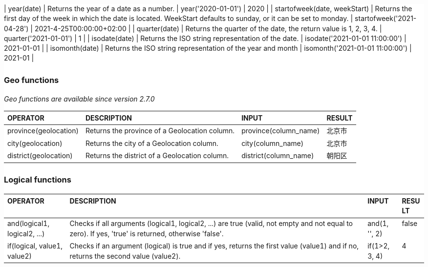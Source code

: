 | year(date)                                               | Returns the year of a date as a number.                                                                                                                                                                                                                                                                                                                                                                                                                                                                               | year('2020-01-01')                                                                         | 2020                      |
| startofweek(date, weekStart)                             | Returns the first day of the week in which the date is located. WeekStart defaults to sunday, or it can be set to monday.                                                                                                                                                                                                                                                                                                                                                                                             | startofweek('2021-04-28')                                                                  | 2021-4-25T00:00:00+02:00  |
| quarter(date)                                            | Returns the quarter of the date, the return value is 1, 2, 3, 4.                                                                                                                                                                                                                                                                                                                                                                                                                                                      | quarter('2021-01-01')                                                                      | 1                         |
| isodate(date)                                            | Returns the ISO string representation of the date.                                                                                                                                                                                                                                                                                                                                                                                                                                                                    | isodate('2021-01-01 11:00:00')                                                             | 2021-01-01                |
| isomonth(date)                                           | Returns the ISO string representation of the year and month                                                                                                                                                                                                                                                                                                                                                                                                                                                           | isomonth('2021-01-01 11:00:00')                                                            | 2021-01                   |

### Geo functions

_Geo functions are available since version 2.7.0_

| OPERATOR              | DESCRIPTION                                   | INPUT                 | RESULT |
| :-------------------- | :-------------------------------------------- | :-------------------- | :----- |
| province(geolocation) | Returns the province of a Geolocation column. | province(column_name) | 北京市 |
| city(geolocation)     | Returns the city of a Geolocation column.     | city(column_name)     | 北京市 |
| district(geolocation) | Returns the district of a Geolocation column. | district(column_name) | 朝阳区 |

### Logical functions

| OPERATOR                                                          | DESCRIPTION                                                                                                                                                                                                                                                                                | INPUT                                                                                   | RESULT    |
| :---------------------------------------------------------------- | :----------------------------------------------------------------------------------------------------------------------------------------------------------------------------------------------------------------------------------------------------------------------------------------- | :-------------------------------------------------------------------------------------- | :-------- |
| and(logical1, logical2, ...)                                      | Checks if all arguments (logical1, logical2, ...) are true (valid, not empty and not equal to zero). If yes, 'true' is returned, otherwise 'false'.                                                                                                                                        | and(1, '', 2)                                                                           | false     |
| if(logical, value1, value2)                                       | Checks if an argument (logical) is true and if yes, returns the first value (value1) and if no, returns the second value (value2).                                                                                                                                                         | if(1>2, 3, 4)                                                                           | 4         |